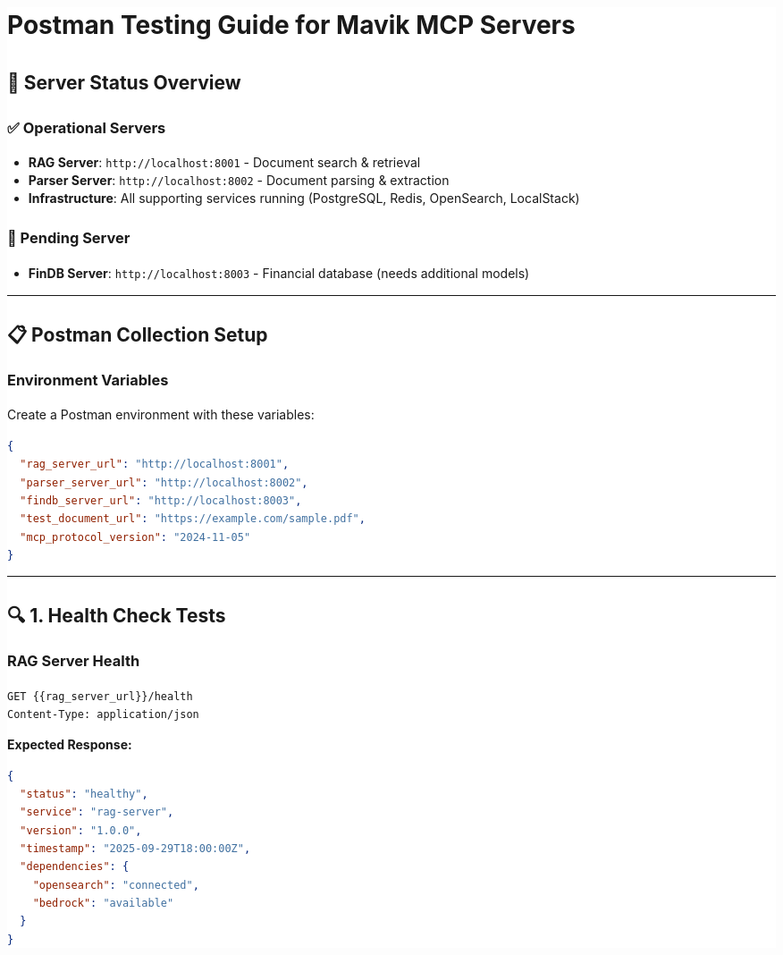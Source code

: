# Postman Testing Guide for Mavik MCP Servers

## 🚀 Server Status Overview

### ✅ Operational Servers
- **RAG Server**: `http://localhost:8001` - Document search & retrieval
- **Parser Server**: `http://localhost:8002` - Document parsing & extraction
- **Infrastructure**: All supporting services running (PostgreSQL, Redis, OpenSearch, LocalStack)

### 🔧 Pending Server
- **FinDB Server**: `http://localhost:8003` - Financial database (needs additional models)

---

## 📋 Postman Collection Setup

### Environment Variables
Create a Postman environment with these variables:

```json
{
  "rag_server_url": "http://localhost:8001",
  "parser_server_url": "http://localhost:8002",
  "findb_server_url": "http://localhost:8003",
  "test_document_url": "https://example.com/sample.pdf",
  "mcp_protocol_version": "2024-11-05"
}
```

---

## 🔍 1. Health Check Tests

### RAG Server Health
```http
GET {{rag_server_url}}/health
Content-Type: application/json
```

**Expected Response:**
```json
{
  "status": "healthy",
  "service": "rag-server",
  "version": "1.0.0",
  "timestamp": "2025-09-29T18:00:00Z",
  "dependencies": {
    "opensearch": "connected",
    "bedrock": "available"
  }
}
```
